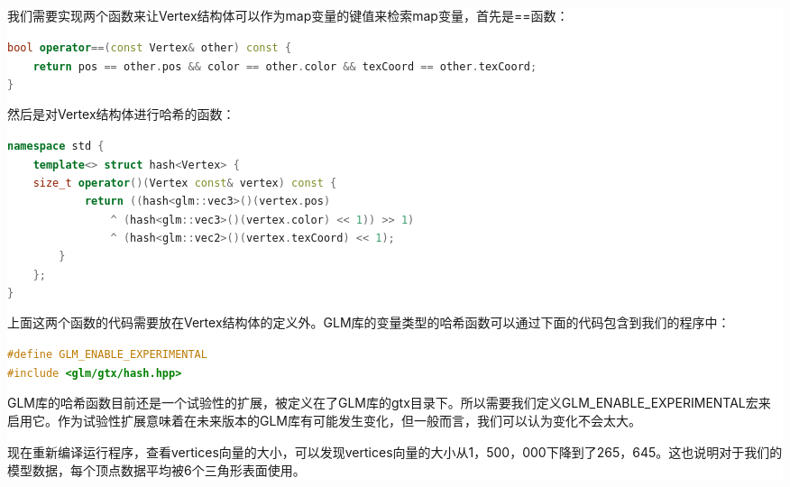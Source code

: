 我们需要实现两个函数来让Vertex结构体可以作为map变量的键值来检索map变量，首先是==函数：
```c++
bool operator==(const Vertex& other) const {
	return pos == other.pos && color == other.color && texCoord == other.texCoord;
}
```
然后是对Vertex结构体进行哈希的函数：
```c++
namespace std {
	template<> struct hash<Vertex> {
	size_t operator()(Vertex const& vertex) const {
			return ((hash<glm::vec3>()(vertex.pos)
				^ (hash<glm::vec3>()(vertex.color) << 1)) >> 1)
				^ (hash<glm::vec2>()(vertex.texCoord) << 1);
		}
	};
}
```
上面这两个函数的代码需要放在Vertex结构体的定义外。GLM库的变量类型的哈希函数可以通过下面的代码包含到我们的程序中：
```c++
#define GLM_ENABLE_EXPERIMENTAL
#include <glm/gtx/hash.hpp>
```
GLM库的哈希函数目前还是一个试验性的扩展，被定义在了GLM库的gtx目录下。所以需要我们定义GLM_ENABLE_EXPERIMENTAL宏来启用它。作为试验性扩展意味着在未来版本的GLM库有可能发生变化，但一般而言，我们可以认为变化不会太大。

现在重新编译运行程序，查看vertices向量的大小，可以发现vertices向量的大小从1，500，000下降到了265，645。这也说明对于我们的模型数据，每个顶点数据平均被6个三角形表面使用。
